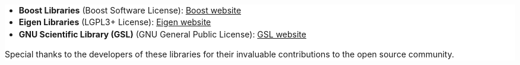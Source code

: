 - **Boost Libraries** (Boost Software License): [Boost website](https://www.boost.org/)
- **Eigen Libraries** (LGPL3+ License): [Eigen website](https://eigen.tuxfamily.org/)
- **GNU Scientific Library (GSL)** (GNU General Public License): [GSL website](https://www.gnu.org/software/gsl/)

Special thanks to the developers of these libraries for their invaluable contributions to the open source community.
